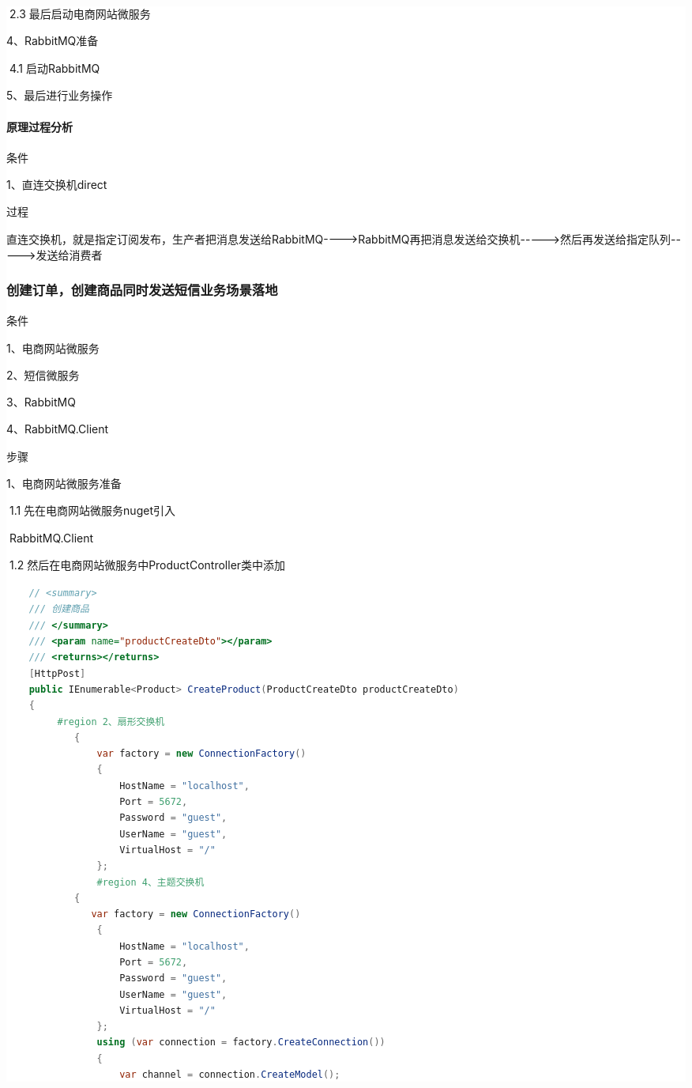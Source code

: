 ​      2.3 最后启动电商网站微服务

4、RabbitMQ准备

​	4.1 启动RabbitMQ

5、最后进行业务操作

#### 原理过程分析

条件

1、直连交换机direct

过程

直连交换机，就是指定订阅发布，生产者把消息发送给RabbitMQ---->RabbitMQ再把消息发送给交换机----->然后再发送给指定队列----->发送给消费者

### 创建订单，创建商品同时发送短信业务场景落地

条件

1、电商网站微服务

2、短信微服务

3、RabbitMQ

4、RabbitMQ.Client

步骤

1、电商网站微服务准备

​    1.1 先在电商网站微服务nuget引入

​			RabbitMQ.Client

​	1.2 然后在电商网站微服务中ProductController类中添加

```c#
	// <summary>
    /// 创建商品
    /// </summary>
    /// <param name="productCreateDto"></param>
    /// <returns></returns>
    [HttpPost]
    public IEnumerable<Product> CreateProduct(ProductCreateDto productCreateDto)
    {
    	 #region 2、扇形交换机
            {
                var factory = new ConnectionFactory()
                {
                    HostName = "localhost",
                    Port = 5672,
                    Password = "guest",
                    UserName = "guest",
                    VirtualHost = "/"
                };
                #region 4、主题交换机
            {
               var factory = new ConnectionFactory()
                {
                    HostName = "localhost",
                    Port = 5672,
                    Password = "guest",
                    UserName = "guest",
                    VirtualHost = "/"
                };
                using (var connection = factory.CreateConnection())
                {
                    var channel = connection.CreateModel();
```